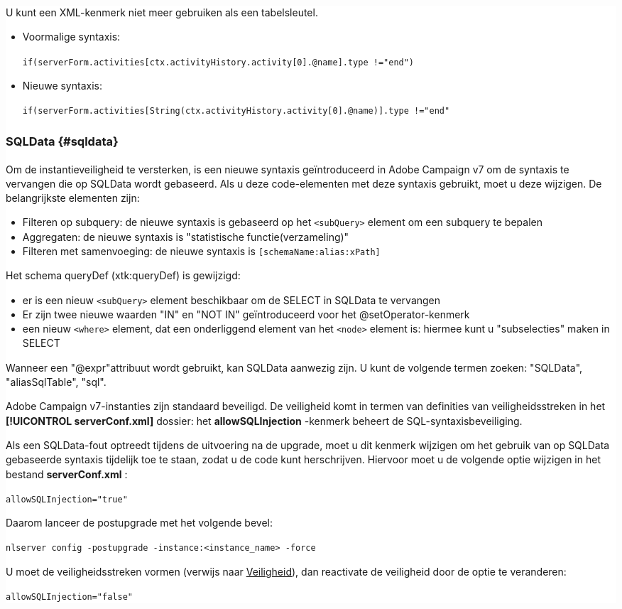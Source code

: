U kunt een XML-kenmerk niet meer gebruiken als een tabelsleutel.

* Voormalige syntaxis:

   ```
   if(serverForm.activities[ctx.activityHistory.activity[0].@name].type !="end")
   ```

* Nieuwe syntaxis:

   ```
   if(serverForm.activities[String(ctx.activityHistory.activity[0].@name)].type !="end"
   ```

### SQLData {#sqldata}

Om de instantieveiligheid te versterken, is een nieuwe syntaxis geïntroduceerd in Adobe Campaign v7 om de syntaxis te vervangen die op SQLData wordt gebaseerd. Als u deze code-elementen met deze syntaxis gebruikt, moet u deze wijzigen. De belangrijkste elementen zijn:

* Filteren op subquery: de nieuwe syntaxis is gebaseerd op het `<subQuery>` element om een subquery te bepalen
* Aggregaten: de nieuwe syntaxis is &quot;statistische functie(verzameling)&quot;
* Filteren met samenvoeging: de nieuwe syntaxis is `[schemaName:alias:xPath]`

Het schema queryDef (xtk:queryDef) is gewijzigd:

* er is een nieuw `<subQuery>` element beschikbaar om de SELECT in SQLData te vervangen
* Er zijn twee nieuwe waarden &quot;IN&quot; en &quot;NOT IN&quot; geïntroduceerd voor het @setOperator-kenmerk
* een nieuw `<where>` element, dat een onderliggend element van het `<node>` element is: hiermee kunt u &quot;subselecties&quot; maken in SELECT

Wanneer een &quot;@expr&quot;attribuut wordt gebruikt, kan SQLData aanwezig zijn. U kunt de volgende termen zoeken: &quot;SQLData&quot;, &quot;aliasSqlTable&quot;, &quot;sql&quot;.

Adobe Campaign v7-instanties zijn standaard beveiligd. De veiligheid komt in termen van definities van veiligheidsstreken in het **[!UICONTROL serverConf.xml]** dossier: het **allowSQLInjection** -kenmerk beheert de SQL-syntaxisbeveiliging.

Als een SQLData-fout optreedt tijdens de uitvoering na de upgrade, moet u dit kenmerk wijzigen om het gebruik van op SQLData gebaseerde syntaxis tijdelijk toe te staan, zodat u de code kunt herschrijven. Hiervoor moet u de volgende optie wijzigen in het bestand **serverConf.xml** :

```
allowSQLInjection="true"
```

Daarom lanceer de postupgrade met het volgende bevel:

```
nlserver config -postupgrade -instance:<instance_name> -force
```

U moet de veiligheidsstreken vormen (verwijs naar [Veiligheid](#security)), dan reactivate de veiligheid door de optie te veranderen:

```
allowSQLInjection="false"
```
